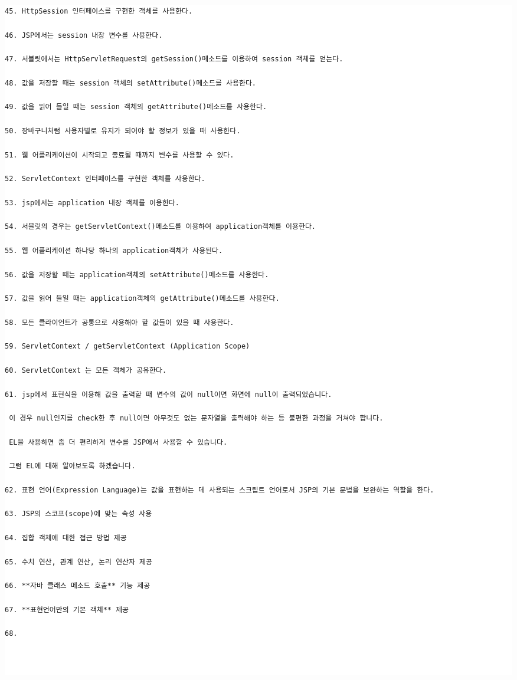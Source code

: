    ```
45. HttpSession 인터페이스를 구현한 객체를 사용한다.

46. JSP에서는 session 내장 변수를 사용한다.

47. 서블릿에서는 HttpServletRequest의 getSession()메소드를 이용하여 session 객체를 얻는다.

48. 값을 저장할 때는 session 객체의 setAttribute()메소드를 사용한다.

49. 값을 읽어 들일 때는 session 객체의 getAttribute()메소드를 사용한다.

50. 장바구니처럼 사용자별로 유지가 되어야 할 정보가 있을 때 사용한다.

51. 웹 어플리케이션이 시작되고 종료될 때까지 변수를 사용할 수 있다.

52. ServletContext 인터페이스를 구현한 객체를 사용한다.

53. jsp에서는 application 내장 객체를 이용한다.

54. 서블릿의 경우는 getServletContext()메소드를 이용하여 application객체를 이용한다.

55. 웹 어플리케이션 하나당 하나의 application객체가 사용된다.

56. 값을 저장할 때는 application객체의 setAttribute()메소드를 사용한다.

57. 값을 읽어 들일 때는 application객체의 getAttribute()메소드를 사용한다.

58. 모든 클라이언트가 공통으로 사용해야 할 값들이 있을 때 사용한다.

59. ServletContext / getServletContext (Application Scope)

60. ServletContext 는 모든 객체가 공유한다.

61. jsp에서 표현식을 이용해 값을 출력할 때 변수의 값이 null이면 화면에 null이 출력되었습니다.

    이 경우 null인지를 check한 후 null이면 아무것도 없는 문자열을 출력해야 하는 등 불편한 과정을 거쳐야 합니다.

    EL을 사용하면 좀 더 편리하게 변수를 JSP에서 사용할 수 있습니다.

    그럼 EL에 대해 알아보도록 하겠습니다.

62. 표현 언어(Expression Language)는 값을 표현하는 데 사용되는 스크립트 언어로서 JSP의 기본 문법을 보완하는 역할을 한다.

63. JSP의 스코프(scope)에 맞는 속성 사용

64. 집합 객체에 대한 접근 방법 제공

65. 수치 연산, 관계 연산, 논리 연산자 제공

66. **자바 클래스 메소드 호출** 기능 제공

67. **표현언어만의 기본 객체** 제공

68. ​


 